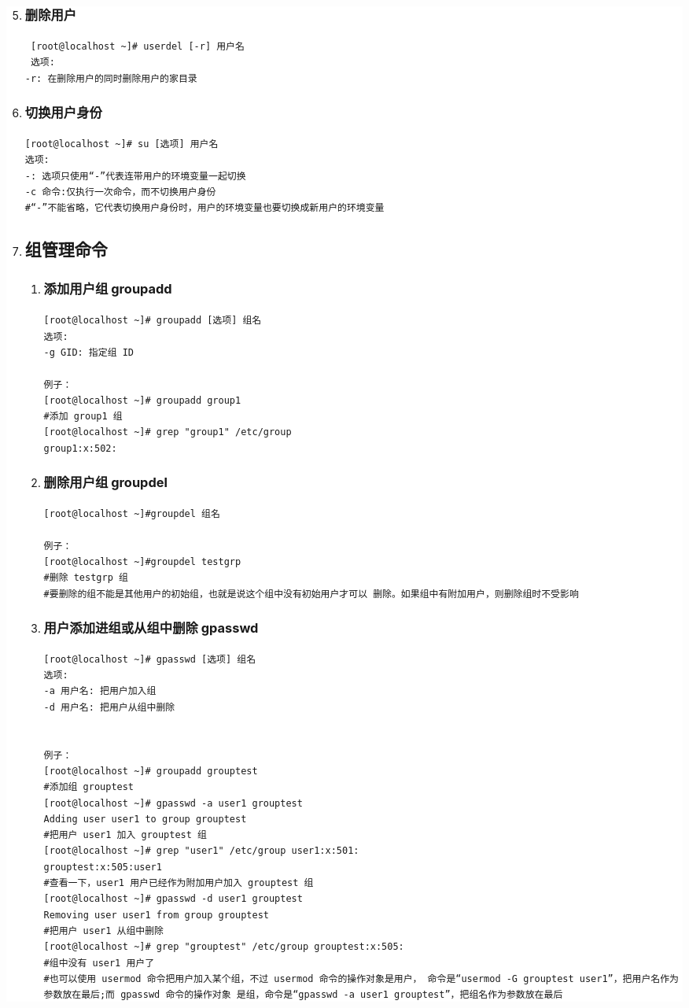    5. ### 删除用户

      ```shell
       [root@localhost ~]# userdel [-r] 用户名 
       选项:
      -r: 在删除用户的同时删除用户的家目录
      ```

   6. ### 切换用户身份

      ```shell
      [root@localhost ~]# su [选项] 用户名 
      选项:
      -: 选项只使用“-”代表连带用户的环境变量一起切换 
      -c 命令:仅执行一次命令，而不切换用户身份
      #“-”不能省略，它代表切换用户身份时，用户的环境变量也要切换成新用户的环境变量
      ```

3. ## 组管理命令

   1. ### 添加用户组  groupadd

      ```shell
      [root@localhost ~]# groupadd [选项] 组名 
      选项:
      -g GID: 指定组 ID
      
      例子：
      [root@localhost ~]# groupadd group1
      #添加 group1 组
      [root@localhost ~]# grep "group1" /etc/group 
      group1:x:502:
      ```

   2. ### 删除用户组  groupdel

      ```shell
      [root@localhost ~]#groupdel 组名
       
      例子：
      [root@localhost ~]#groupdel testgrp 
      #删除 testgrp 组
      #要删除的组不能是其他用户的初始组，也就是说这个组中没有初始用户才可以 删除。如果组中有附加用户，则删除组时不受影响
      ```

   3. ### 用户添加进组或从组中删除  gpasswd

      ```shell
      [root@localhost ~]# gpasswd [选项] 组名 
      选项:
      -a 用户名: 把用户加入组
      -d 用户名: 把用户从组中删除
      
      
      例子：
      [root@localhost ~]# groupadd grouptest 
      #添加组 grouptest
      [root@localhost ~]# gpasswd -a user1 grouptest 
      Adding user user1 to group grouptest
      #把用户 user1 加入 grouptest 组
      [root@localhost ~]# grep "user1" /etc/group user1:x:501:
      grouptest:x:505:user1
      #查看一下，user1 用户已经作为附加用户加入 grouptest 组 
      [root@localhost ~]# gpasswd -d user1 grouptest 
      Removing user user1 from group grouptest
      #把用户 user1 从组中删除
      [root@localhost ~]# grep "grouptest" /etc/group grouptest:x:505:
      #组中没有 user1 用户了
      #也可以使用 usermod 命令把用户加入某个组，不过 usermod 命令的操作对象是用户， 命令是“usermod -G grouptest user1”，把用户名作为参数放在最后;而 gpasswd 命令的操作对象 是组，命令是“gpasswd -a user1 grouptest”，把组名作为参数放在最后
